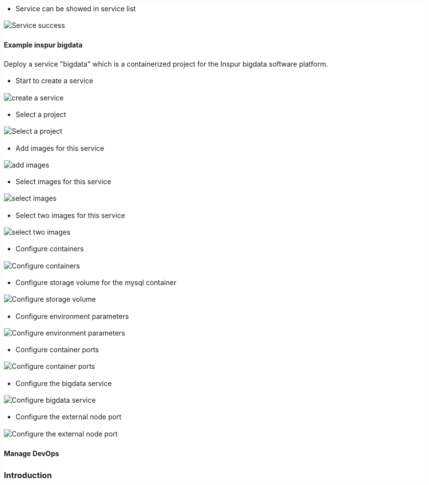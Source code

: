 * Service can be showed in service list

<img src="img/userguide/demoshow-ok.PNG" width="100" alt="Service success">

#### Example inspur bigdata
Deploy a service "bigdata" which is a containerized project for the Inspur bigdata software platform.

* Start to create a service

<img src="img/userguide/bigdata-a.PNG" width="100" alt="create a service">

* Select a project

<img src="img/userguide/bigdata-b.PNG" width="100" alt="Select a project">

* Add images for this service

<img src="img/userguide/bigdata-c.PNG" width="100" alt="add images">

* Select images for this service

<img src="img/userguide/bigdata-d.PNG" width="100" alt="select images">

* Select two images for this service

<img src="img/userguide/bigdata-e.PNG" width="100" alt="select two images">

* Configure containers

<img src="img/userguide/bigdata-f.PNG" width="100" alt="Configure containers">

* Configure storage volume for the mysql container

<img src="img/userguide/bigdata-g.PNG" width="100" alt="Configure storage volume">

* Configure environment parameters

<img src="img/userguide/bigdata-i.PNG" width="100" alt="Configure environment parameters">

* Configure container ports

<img src="img/userguide/bigdata-j.PNG" width="100" alt="Configure container ports">

* Configure the bigdata service

<img src="img/userguide/bigdata-k.PNG" width="100" alt="Configure bigdata service">

* Configure the external node port

<img src="img/userguide/bigdata-l.PNG" width="100" alt="Configure the external node port">

#### Manage DevOps

### Introduction
